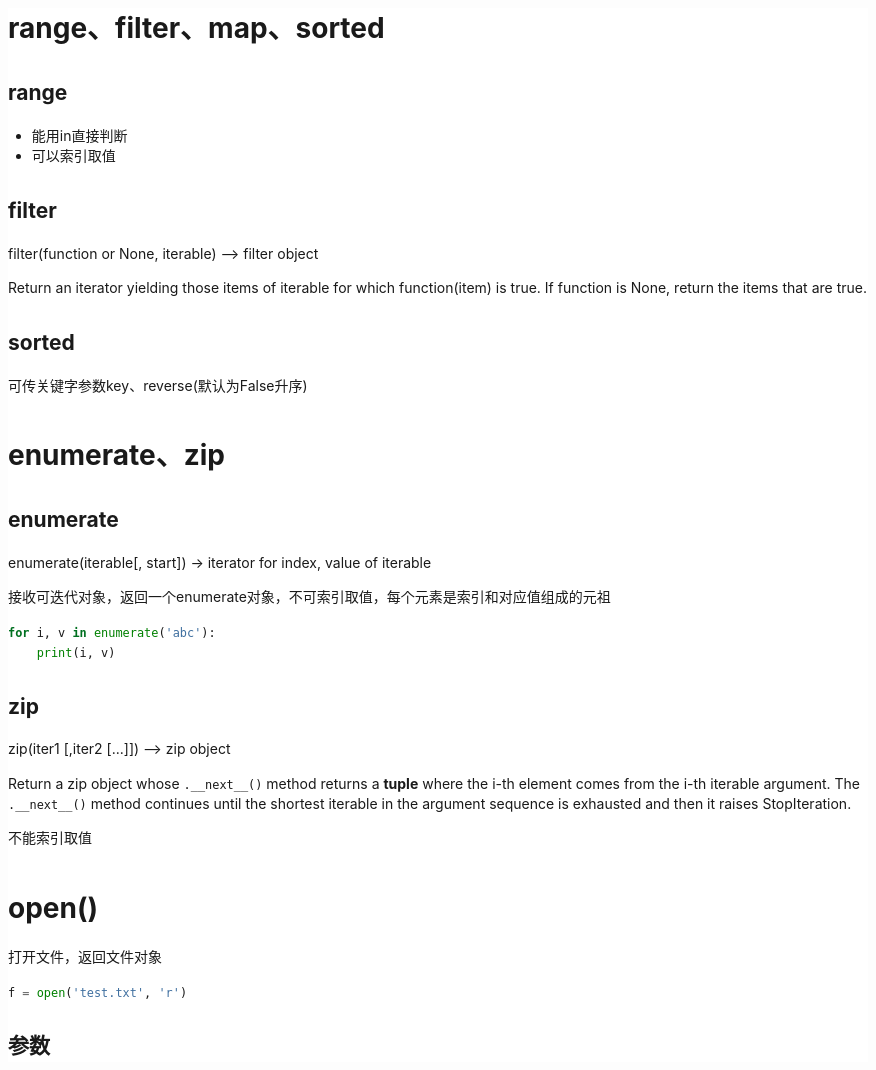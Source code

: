 # range、filter、map、sorted

## range

- 能用in直接判断
- 可以索引取值

## filter

filter(function or None, iterable) --> filter object

Return an iterator yielding those items of iterable for which function(item) is true. If function is None, return the items that are true.

## sorted

可传关键字参数key、reverse(默认为False升序)

# enumerate、zip

## enumerate

enumerate(iterable[, start]) -> iterator for index, value of iterable

接收可迭代对象，返回一个enumerate对象，不可索引取值，每个元素是索引和对应值组成的元祖

```py
for i, v in enumerate('abc'):
    print(i, v)
```

## zip

zip(iter1 [,iter2 [...]]) --> zip object

Return a zip object whose `.__next__()` method returns a **tuple** where the i-th element comes from the i-th iterable argument.  The `.__next__()` method continues until the shortest iterable in the argument sequence is exhausted and then it raises StopIteration.

不能索引取值

# open()

打开文件，返回文件对象

```py
f = open('test.txt', 'r')
```

## 参数
